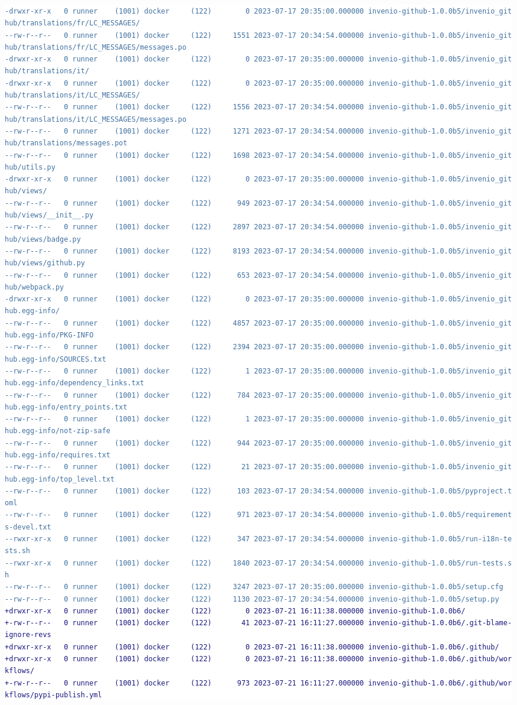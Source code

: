 ```diff
-drwxr-xr-x   0 runner    (1001) docker     (122)        0 2023-07-17 20:35:00.000000 invenio-github-1.0.0b5/invenio_github/translations/fr/LC_MESSAGES/
--rw-r--r--   0 runner    (1001) docker     (122)     1551 2023-07-17 20:34:54.000000 invenio-github-1.0.0b5/invenio_github/translations/fr/LC_MESSAGES/messages.po
-drwxr-xr-x   0 runner    (1001) docker     (122)        0 2023-07-17 20:35:00.000000 invenio-github-1.0.0b5/invenio_github/translations/it/
-drwxr-xr-x   0 runner    (1001) docker     (122)        0 2023-07-17 20:35:00.000000 invenio-github-1.0.0b5/invenio_github/translations/it/LC_MESSAGES/
--rw-r--r--   0 runner    (1001) docker     (122)     1556 2023-07-17 20:34:54.000000 invenio-github-1.0.0b5/invenio_github/translations/it/LC_MESSAGES/messages.po
--rw-r--r--   0 runner    (1001) docker     (122)     1271 2023-07-17 20:34:54.000000 invenio-github-1.0.0b5/invenio_github/translations/messages.pot
--rw-r--r--   0 runner    (1001) docker     (122)     1698 2023-07-17 20:34:54.000000 invenio-github-1.0.0b5/invenio_github/utils.py
-drwxr-xr-x   0 runner    (1001) docker     (122)        0 2023-07-17 20:35:00.000000 invenio-github-1.0.0b5/invenio_github/views/
--rw-r--r--   0 runner    (1001) docker     (122)      949 2023-07-17 20:34:54.000000 invenio-github-1.0.0b5/invenio_github/views/__init__.py
--rw-r--r--   0 runner    (1001) docker     (122)     2897 2023-07-17 20:34:54.000000 invenio-github-1.0.0b5/invenio_github/views/badge.py
--rw-r--r--   0 runner    (1001) docker     (122)     8193 2023-07-17 20:34:54.000000 invenio-github-1.0.0b5/invenio_github/views/github.py
--rw-r--r--   0 runner    (1001) docker     (122)      653 2023-07-17 20:34:54.000000 invenio-github-1.0.0b5/invenio_github/webpack.py
-drwxr-xr-x   0 runner    (1001) docker     (122)        0 2023-07-17 20:35:00.000000 invenio-github-1.0.0b5/invenio_github.egg-info/
--rw-r--r--   0 runner    (1001) docker     (122)     4857 2023-07-17 20:35:00.000000 invenio-github-1.0.0b5/invenio_github.egg-info/PKG-INFO
--rw-r--r--   0 runner    (1001) docker     (122)     2394 2023-07-17 20:35:00.000000 invenio-github-1.0.0b5/invenio_github.egg-info/SOURCES.txt
--rw-r--r--   0 runner    (1001) docker     (122)        1 2023-07-17 20:35:00.000000 invenio-github-1.0.0b5/invenio_github.egg-info/dependency_links.txt
--rw-r--r--   0 runner    (1001) docker     (122)      784 2023-07-17 20:35:00.000000 invenio-github-1.0.0b5/invenio_github.egg-info/entry_points.txt
--rw-r--r--   0 runner    (1001) docker     (122)        1 2023-07-17 20:35:00.000000 invenio-github-1.0.0b5/invenio_github.egg-info/not-zip-safe
--rw-r--r--   0 runner    (1001) docker     (122)      944 2023-07-17 20:35:00.000000 invenio-github-1.0.0b5/invenio_github.egg-info/requires.txt
--rw-r--r--   0 runner    (1001) docker     (122)       21 2023-07-17 20:35:00.000000 invenio-github-1.0.0b5/invenio_github.egg-info/top_level.txt
--rw-r--r--   0 runner    (1001) docker     (122)      103 2023-07-17 20:34:54.000000 invenio-github-1.0.0b5/pyproject.toml
--rw-r--r--   0 runner    (1001) docker     (122)      971 2023-07-17 20:34:54.000000 invenio-github-1.0.0b5/requirements-devel.txt
--rwxr-xr-x   0 runner    (1001) docker     (122)      347 2023-07-17 20:34:54.000000 invenio-github-1.0.0b5/run-i18n-tests.sh
--rwxr-xr-x   0 runner    (1001) docker     (122)     1840 2023-07-17 20:34:54.000000 invenio-github-1.0.0b5/run-tests.sh
--rw-r--r--   0 runner    (1001) docker     (122)     3247 2023-07-17 20:35:00.000000 invenio-github-1.0.0b5/setup.cfg
--rw-r--r--   0 runner    (1001) docker     (122)     1130 2023-07-17 20:34:54.000000 invenio-github-1.0.0b5/setup.py
+drwxr-xr-x   0 runner    (1001) docker     (122)        0 2023-07-21 16:11:38.000000 invenio-github-1.0.0b6/
+-rw-r--r--   0 runner    (1001) docker     (122)       41 2023-07-21 16:11:27.000000 invenio-github-1.0.0b6/.git-blame-ignore-revs
+drwxr-xr-x   0 runner    (1001) docker     (122)        0 2023-07-21 16:11:38.000000 invenio-github-1.0.0b6/.github/
+drwxr-xr-x   0 runner    (1001) docker     (122)        0 2023-07-21 16:11:38.000000 invenio-github-1.0.0b6/.github/workflows/
+-rw-r--r--   0 runner    (1001) docker     (122)      973 2023-07-21 16:11:27.000000 invenio-github-1.0.0b6/.github/workflows/pypi-publish.yml
```